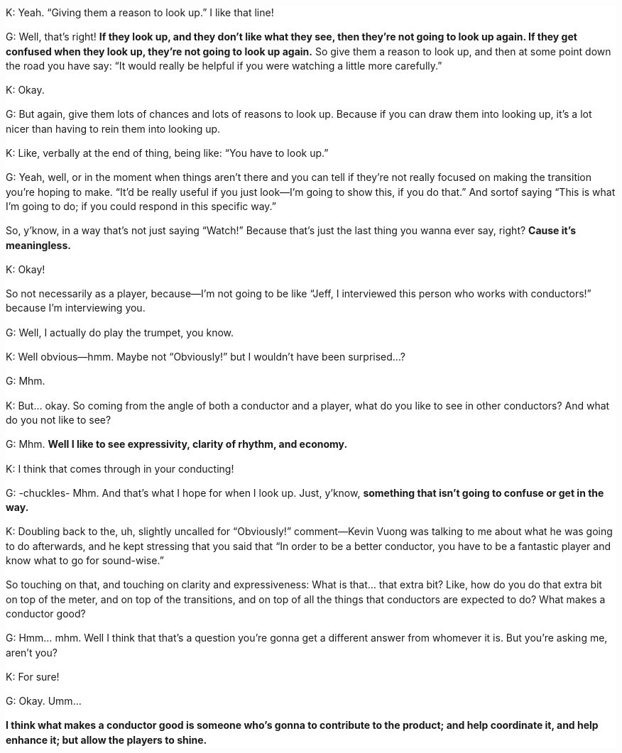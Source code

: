 K: Yeah. “Giving them a reason to look up.” I like that line!

G: Well, that’s right! **If they look up, and they don’t like what they see, then they’re not going to look up again. If they get confused when they look up, they’re not going to look up again.** So give them a reason to look up, and then at some point down the road you have say: “It would really be helpful if you were watching a little more carefully.”

K: Okay.

G: But again, give them lots of chances and lots of reasons to look up. Because if you can draw them into looking up, it’s a lot nicer than having to rein them into looking up.

K: Like, verbally at the end of thing, being like: “You have to look up.”

G: Yeah, well, or in the moment when things aren’t there and you can tell if they’re not really focused on making the transition you’re hoping to make. “It’d be really useful if you just look—I’m going to show this, if you do that.” And sortof saying “This is what I’m going to do; if you could respond in this specific way.”

So, y’know, in a way that’s not just saying “Watch!” Because that’s just the last thing you wanna ever say, right? **Cause it’s meaningless.**

K: Okay!

So not necessarily as a player, because—I’m not going to be like “Jeff, I interviewed this person who works with conductors!” because I’m interviewing you.

G: Well, I actually do play the trumpet, you know.

K: Well obvious—hmm. Maybe not “Obviously!” but I wouldn’t have been surprised…?

G: Mhm.

K: But… okay. So coming from the angle of both a conductor and a player, what do you like to see in other conductors? And what do you not like to see?

G: Mhm. **Well I like to see expressivity, clarity of rhythm, and economy.**

K: I think that comes through in your conducting!

G: -chuckles- Mhm. And that’s what I hope for when I look up. Just, y’know, **something that isn’t going to confuse or get in the way.**

K: Doubling back to the, uh, slightly uncalled for “Obviously!” comment—Kevin Vuong was talking to me about what he was going to do afterwards, and he kept stressing that you said that “In order to be a better conductor, you have to be a fantastic player and know what to go for sound-wise.”

So touching on that, and touching on clarity and expressiveness: What is that… that extra bit? Like, how do you do that extra bit on top of the meter, and on top of the transitions, and on top of all the things that conductors are expected to do? What makes a conductor good?

G: Hmm… mhm. Well I think that that’s a question you’re gonna get a different answer from whomever it is. But you’re asking me, aren’t you?

K: For sure!

G: Okay. Umm…

**I think what makes a conductor good is someone who’s gonna to contribute to the product; and help coordinate it, and help enhance it; but allow the players to shine.**
